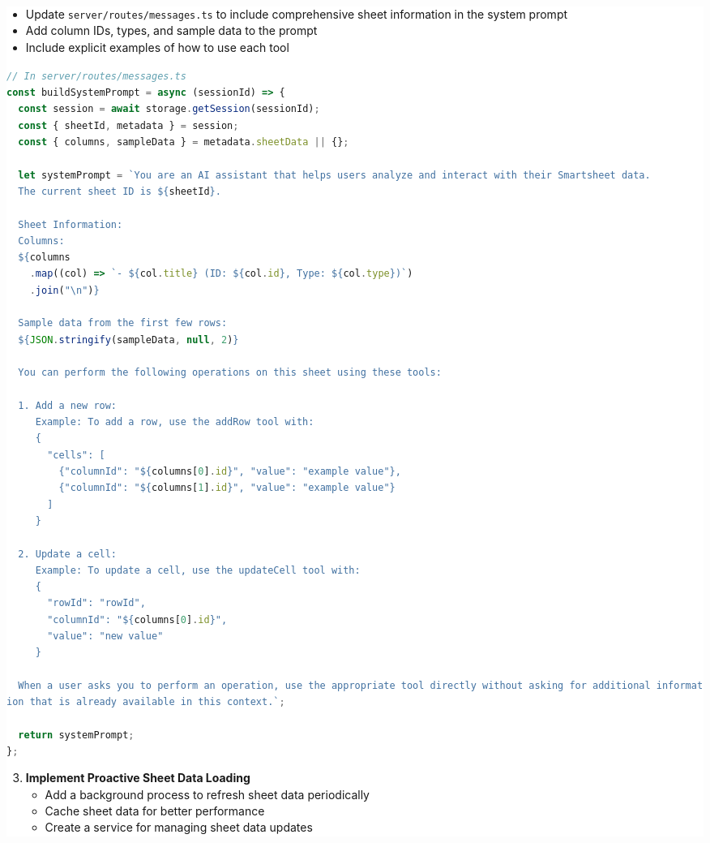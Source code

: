    - Update `server/routes/messages.ts` to include comprehensive sheet information in the system prompt
   - Add column IDs, types, and sample data to the prompt
   - Include explicit examples of how to use each tool

   ```typescript
   // In server/routes/messages.ts
   const buildSystemPrompt = async (sessionId) => {
     const session = await storage.getSession(sessionId);
     const { sheetId, metadata } = session;
     const { columns, sampleData } = metadata.sheetData || {};

     let systemPrompt = `You are an AI assistant that helps users analyze and interact with their Smartsheet data.
     The current sheet ID is ${sheetId}.
     
     Sheet Information:
     Columns:
     ${columns
       .map((col) => `- ${col.title} (ID: ${col.id}, Type: ${col.type})`)
       .join("\n")}
     
     Sample data from the first few rows:
     ${JSON.stringify(sampleData, null, 2)}
     
     You can perform the following operations on this sheet using these tools:
     
     1. Add a new row:
        Example: To add a row, use the addRow tool with:
        {
          "cells": [
            {"columnId": "${columns[0].id}", "value": "example value"},
            {"columnId": "${columns[1].id}", "value": "example value"}
          ]
        }
     
     2. Update a cell:
        Example: To update a cell, use the updateCell tool with:
        {
          "rowId": "rowId",
          "columnId": "${columns[0].id}",
          "value": "new value"
        }
     
     When a user asks you to perform an operation, use the appropriate tool directly without asking for additional information that is already available in this context.`;

     return systemPrompt;
   };
   ```

3. **Implement Proactive Sheet Data Loading**
   - Add a background process to refresh sheet data periodically
   - Cache sheet data for better performance
   - Create a service for managing sheet data updates

